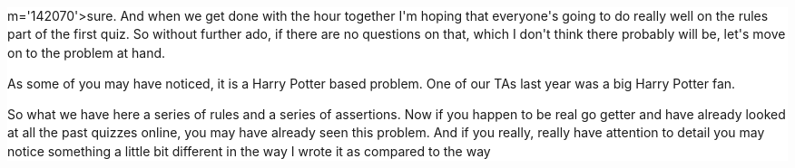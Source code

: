   m='142070'>sure.</span> <span m='143220'>And</span> <span
  m='144010'>when</span> <span m='144170'>we</span> <span m='144260'>get</span>
  <span m='144500'>done</span> <span m='144750'>with the</span> <span
  m='144850'>hour</span> <span m='145010'>together</span> <span
  m='145870'>I'm</span> <span m='146060'>hoping</span> <span
  m='146630'>that</span> <span m='146860'>everyone's</span> <span
  m='147350'>going</span> <span m='147470'>to</span> <span m='147530'>do</span>
  <span m='147700'>really</span> <span m='147970'>well</span> <span
  m='148470'>on</span> <span m='148960'>the</span> <span m='149140'>rules</span>
  <span m='149460'>part</span> <span m='149910'>of</span> <span
  m='150540'>the</span> <span m='150760'>first</span> <span
  m='151040'>quiz.</span> <span m='151820'>So</span> <span
  m='152950'>without</span> <span m='153280'>further</span> <span
  m='153550'>ado,</span> <span m='155220'>if</span> <span
  m='155300'>there</span> <span m='155480'>are</span> <span m='155510'>no</span>
  <span m='156400'>questions</span> <span m='156810'>on</span> <span
  m='156960'>that,</span> <span m='157340'>which</span> <span
  m='157530'>I</span> <span m='157610'>don't</span> <span
  m='157990'>think</span> <span m='158260'>there</span> <span
  m='158490'>probably</span> <span m='158730'>will</span> <span
  m='158930'>be,</span> <span m='159750'>let's</span> <span
  m='160090'>move</span> <span m='160320'>on</span> <span m='160550'>to</span>
  <span m='160710'>the</span> <span m='160840'>problem</span> <span
  m='161300'>at</span> <span m='161390'>hand.</span> </p><p><span
  m='162260'>As</span> <span m='162500'>some</span> <span m='162640'>of</span>
  <span m='162750'>you</span> <span m='162890'>may</span> <span
  m='163030'>have</span> <span m='163130'>noticed,</span> <span
  m='163800'>it</span> <span m='163980'>is</span> <span m='164160'>a</span>
  <span m='164300'>Harry</span> <span m='164640'>Potter</span> <span
  m='164920'>based</span> <span m='165190'>problem.</span> <span
  m='165520'>One</span> <span m='165640'>of</span> <span m='165720'>our</span>
  <span m='165850'>TAs</span> <span m='166260'>last</span> <span
  m='166620'>year</span> <span m='166830'>was</span> <span m='167060'>a</span>
  <span m='167500'>big</span> <span m='167700'>Harry</span> <span
  m='168000'>Potter</span> <span m='168260'>fan.</span> </p><p><span
  m='169430'>So</span> <span m='170320'>what</span> <span m='170500'>we</span>
  <span m='170620'>have</span> <span m='170870'>here</span> <span
  m='171590'>a</span> <span m='171640'>series</span> <span m='171980'>of</span>
  <span m='172120'>rules</span> <span m='173290'>and</span> <span
  m='173770'>a</span> <span m='173840'>series</span> <span m='174110'>of</span>
  <span m='174190'>assertions.</span> <span m='175740'>Now</span> <span
  m='176200'>if</span> <span m='176670'>you</span> <span
  m='177110'>happen</span> <span m='177580'>to</span> <span m='177820'>be</span>
  <span m='177970'>real</span> <span m='178500'>go</span> <span
  m='178710'>getter</span> <span m='179080'>and</span> <span
  m='179160'>have</span> <span m='179270'>already</span> <span
  m='179620'>looked</span> <span m='179850'>at</span> <span
  m='180000'>all</span> <span m='180270'>the</span> <span m='180380'>past</span>
  <span m='180640'>quizzes</span> <span m='180900'>online,</span> <span
  m='181420'>you</span> <span m='181610'>may</span> <span m='181770'>have</span>
  <span m='181880'>already</span> <span m='182110'>seen</span> <span
  m='182330'>this</span> <span m='182510'>problem.</span> <span
  m='183640'>And</span> <span m='184260'>if</span> <span m='184400'>you</span>
  <span m='184660'>really,</span> <span m='185080'>really</span> <span
  m='185470'>have</span> <span m='185540'>attention</span> <span
  m='186030'>to</span> <span m='186120'>detail</span> <span
  m='186310'>you</span> <span m='186400'>may</span> <span
  m='186560'>notice</span> <span m='187070'>something</span> <span
  m='187370'>a</span> <span m='187430'>little</span> <span m='187740'>bit</span>
  <span m='187900'>different</span> <span m='188250'>in</span> <span
  m='188380'>the</span> <span m='188460'>way</span> <span m='188740'>I</span>
  <span m='188900'>wrote</span> <span m='189150'>it</span> <span
  m='189360'>as</span> <span m='189600'>compared</span> <span
  m='189900'>to</span> <span m='189970'>the</span> <span m='190030'>way</span>